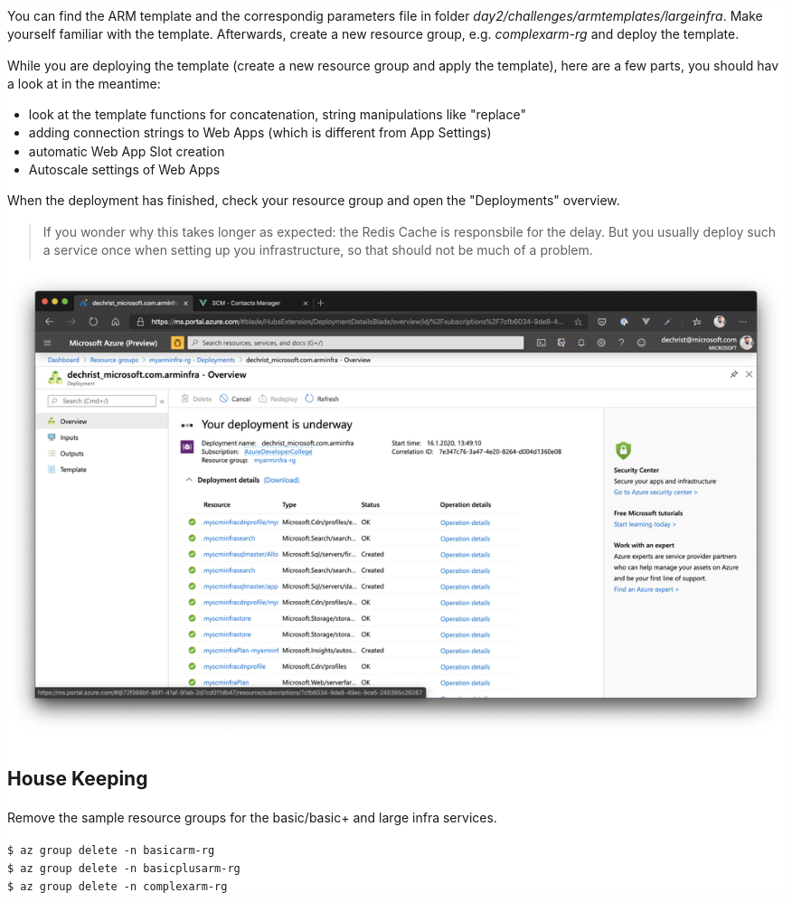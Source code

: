 You can find the ARM template and the correspondig parameters file in folder *day2/challenges/armtemplates/largeinfra*. Make yourself familiar with the template. Afterwards, create a new resource group, e.g. *complexarm-rg* and deploy the template.

While you are deploying the template (create a new resource group and apply the template), here are a few parts, you should hav a look at in the meantime:

- look at the template functions for concatenation, string manipulations like "replace"
- adding connection strings to Web Apps (which is different from App Settings)
- automatic Web App Slot creation
- Autoscale settings of Web Apps

When the deployment has finished, check your resource group and open the "Deployments" overview.

> If you wonder why this takes longer as expected: the Redis Cache is responsbile for the delay. But you usually deploy such a service once when setting up you infrastructure, so that should not be much of a problem. 

![arm](./img/arm_deploy_infra_large.png "arm")


## House Keeping ##

Remove the sample resource groups for the basic/basic+ and large infra services.

```shell
$ az group delete -n basicarm-rg
$ az group delete -n basicplusarm-rg
$ az group delete -n complexarm-rg
```